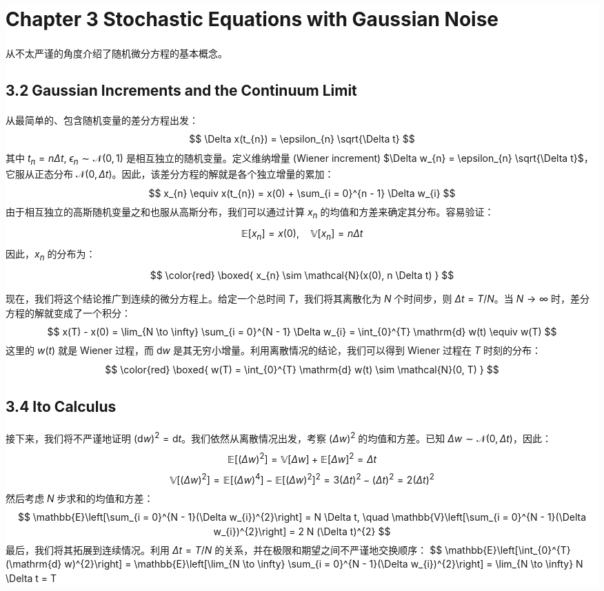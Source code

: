 # Chapter 3 Stochastic Equations with Gaussian Noise

从不太严谨的角度介绍了随机微分方程的基本概念。

## 3.2 Gaussian Increments and the Continuum Limit

从最简单的、包含随机变量的差分方程出发：
$$
\Delta x(t_{n}) = \epsilon_{n} \sqrt{\Delta t}
$$
其中 $t_{n} = n \Delta t$, $\epsilon_{n} \sim \mathcal{N}(0, 1)$ 是相互独立的随机变量。定义维纳增量 (Wiener increment) $\Delta w_{n} = \epsilon_{n} \sqrt{\Delta t}$，它服从正态分布 $\mathcal{N}(0, \Delta t)$。因此，该差分方程的解就是各个独立增量的累加：
$$
x_{n} \equiv x(t_{n}) = x(0) + \sum_{i = 0}^{n - 1} \Delta w_{i}
$$
由于相互独立的高斯随机变量之和也服从高斯分布，我们可以通过计算 $x_{n}$ 的均值和方差来确定其分布。容易验证：
$$
\mathbb{E}[x_{n}] = x(0), \quad \mathbb{V}[x_{n}] = n \Delta t
$$
因此，$x_n$ 的分布为：
$$
\color{red}
\boxed{
    x_{n} \sim \mathcal{N}(x(0), n \Delta t)
}
$$

现在，我们将这个结论推广到连续的微分方程上。给定一个总时间 $T$，我们将其离散化为 $N$ 个时间步，则 $\Delta t = T / N$。当 $N \to \infty$ 时，差分方程的解就变成了一个积分：
$$
x(T) - x(0) = \lim_{N \to \infty} \sum_{i = 0}^{N - 1} \Delta w_{i} = \int_{0}^{T} \mathrm{d} w(t) \equiv w(T)
$$
这里的 $w(t)$ 就是 Wiener 过程，而 $\mathrm{d}w$ 是其无穷小增量。利用离散情况的结论，我们可以得到 Wiener 过程在 $T$ 时刻的分布：
$$
\color{red}
\boxed{
    w(T) = \int_{0}^{T} \mathrm{d} w(t) \sim \mathcal{N}(0, T)
}
$$

## 3.4 Ito Calculus

接下来，我们将不严谨地证明 $(\mathrm{d}w)^{2} = \mathrm{d}t$。我们依然从离散情况出发，考察 $(\Delta w)^{2}$ 的均值和方差。已知 $\Delta w \sim \mathcal{N}(0, \Delta t)$，因此：
$$
\mathbb{E}\left[(\Delta w)^{2}\right] = \mathbb{V}[\Delta w] + \mathbb{E}[\Delta w]^{2} = \Delta t
$$
$$
\mathbb{V}\left[(\Delta w)^{2}\right] = \mathbb{E}\left[(\Delta w)^{4}\right] - \mathbb{E}\left[(\Delta w)^{2}\right]^{2} = 3 (\Delta t)^{2} - (\Delta t)^{2} = 2 (\Delta t)^{2}
$$
然后考虑 $N$ 步求和的均值和方差：
$$
\mathbb{E}\left[\sum_{i = 0}^{N - 1}(\Delta w_{i})^{2}\right] = N \Delta t, \quad \mathbb{V}\left[\sum_{i = 0}^{N - 1}(\Delta w_{i})^{2}\right] = 2 N (\Delta t)^{2}
$$
最后，我们将其拓展到连续情况。利用 $\Delta t = T / N$ 的关系，并在极限和期望之间不严谨地交换顺序：
$$
\mathbb{E}\left[\int_{0}^{T} (\mathrm{d} w)^{2}\right] = \mathbb{E}\left[\lim_{N \to \infty} \sum_{i = 0}^{N - 1}(\Delta w_{i})^{2}\right] = \lim_{N \to \infty} N \Delta t = T